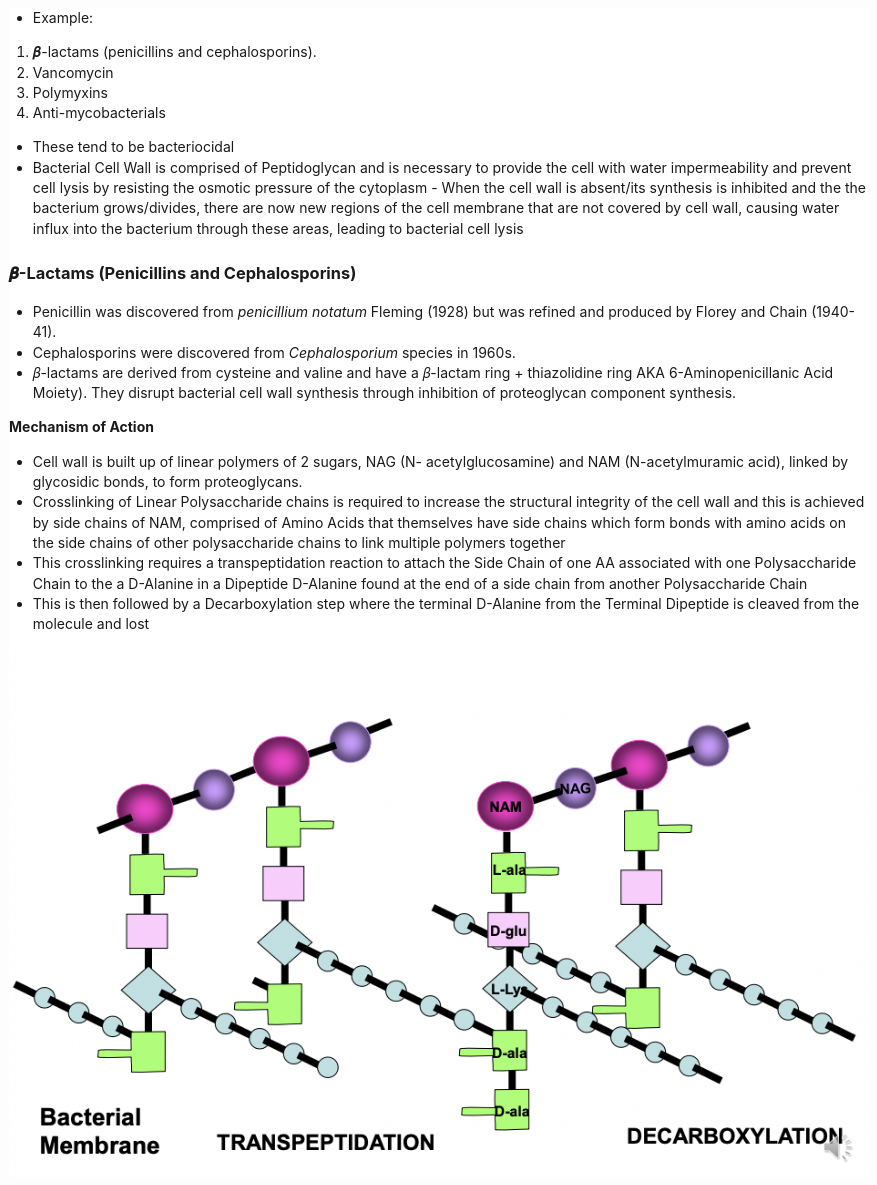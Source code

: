 - Example:
1. 𝜷-lactams (penicillins and cephalosporins).
2. Vancomycin
3. Polymyxins
4. Anti-mycobacterials
- These tend to be bacteriocidal
- Bacterial Cell Wall is comprised of Peptidoglycan and is necessary to provide the cell with water impermeability and prevent cell lysis by resisting the osmotic pressure of the cytoplasm - When the cell wall is absent/its synthesis is inhibited and the the bacterium grows/divides, there are now new regions of the cell membrane that are not covered by cell wall, causing water influx into the bacterium through these areas, leading to bacterial cell lysis

### 𝜷-Lactams (Penicillins and Cephalosporins)

- Penicillin was discovered from *penicillium notatum* Fleming (1928)
but was refined and produced by Florey and Chain (1940-41).
- Cephalosporins were discovered from *Cephalosporium* species in
1960s.
- 𝛽-lactams are derived from cysteine and valine and have a 𝛽-lactam ring + thiazolidine ring AKA 6-Aminopenicillanic Acid Moiety). They disrupt bacterial cell wall synthesis through inhibition of proteoglycan component synthesis.

**Mechanism of Action**

- Cell wall is built up of linear polymers of 2 sugars, NAG (N- acetylglucosamine) and NAM (N-acetylmuramic acid), linked by glycosidic bonds, to form proteoglycans.
- Crosslinking of Linear Polysaccharide chains is required to increase the structural integrity of the cell wall and this is achieved by side chains of NAM, comprised of Amino Acids that themselves have side chains which form bonds with amino acids on the side chains of other polysaccharide chains to link multiple polymers together
- This crosslinking requires a transpeptidation reaction to attach the Side Chain of one AA associated with one Polysaccharide Chain to the a D-Alanine in a Dipeptide D-Alanine found at the end of a side chain from another Polysaccharide Chain
- This is then followed by a Decarboxylation step where the terminal D-Alanine from the Terminal Dipeptide is cleaved from the molecule and lost

![Screenshot 2022-03-11 at 17.32.17.png](%5BUMP2043%5D%20Pharmacology%20of%20Antibacterial%20Drugs%20b2d65d50b2e04972a02362fb610353f2/Screenshot_2022-03-11_at_17.32.17.png)
